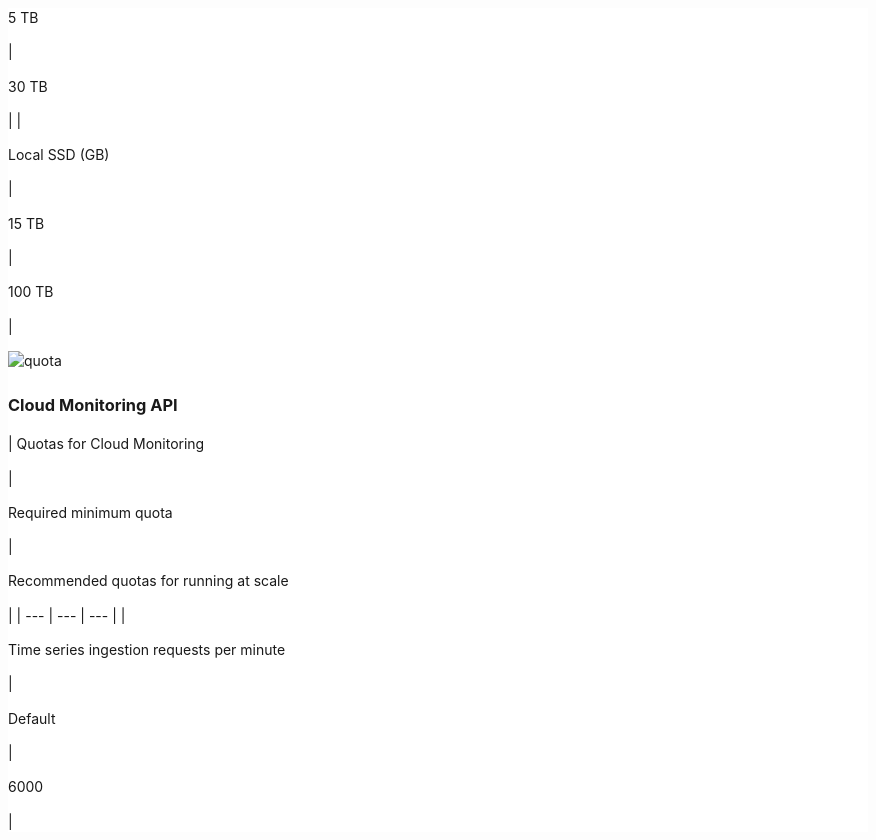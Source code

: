 5 TB

 | 

30 TB

 |
| 

Local SSD (GB)

 | 

15 TB

 | 

100 TB

 |

![quota](https://docs.gcp.databricks.com/en/_images/ssd-quota-small.png)

### Cloud Monitoring API

| 
Quotas for Cloud Monitoring

 | 

Required minimum quota

 | 

Recommended quotas for running at scale

 |
| --- | --- | --- |
| 

Time series ingestion requests per minute

 | 

Default

 | 

6000

 |
